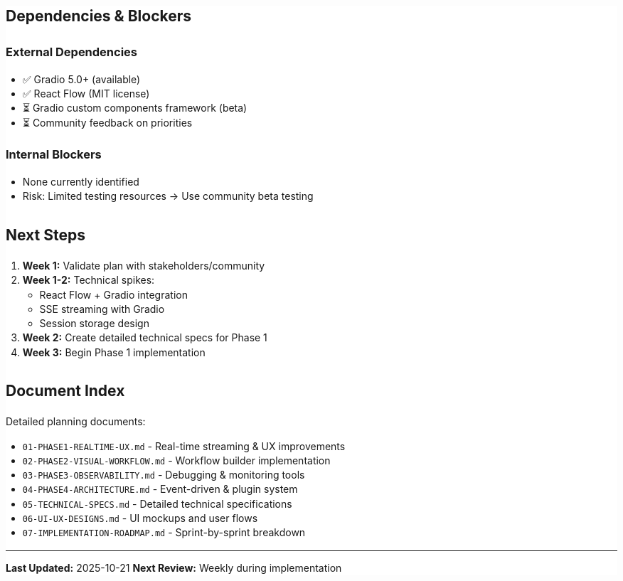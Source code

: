 ## Dependencies & Blockers

### External Dependencies
- ✅ Gradio 5.0+ (available)
- ✅ React Flow (MIT license)
- ⏳ Gradio custom components framework (beta)
- ⏳ Community feedback on priorities

### Internal Blockers
- None currently identified
- Risk: Limited testing resources → Use community beta testing

## Next Steps

1. **Week 1:** Validate plan with stakeholders/community
2. **Week 1-2:** Technical spikes:
   - React Flow + Gradio integration
   - SSE streaming with Gradio
   - Session storage design
3. **Week 2:** Create detailed technical specs for Phase 1
4. **Week 3:** Begin Phase 1 implementation

## Document Index

Detailed planning documents:
- `01-PHASE1-REALTIME-UX.md` - Real-time streaming & UX improvements
- `02-PHASE2-VISUAL-WORKFLOW.md` - Workflow builder implementation
- `03-PHASE3-OBSERVABILITY.md` - Debugging & monitoring tools
- `04-PHASE4-ARCHITECTURE.md` - Event-driven & plugin system
- `05-TECHNICAL-SPECS.md` - Detailed technical specifications
- `06-UI-UX-DESIGNS.md` - UI mockups and user flows
- `07-IMPLEMENTATION-ROADMAP.md` - Sprint-by-sprint breakdown

---

**Last Updated:** 2025-10-21
**Next Review:** Weekly during implementation
